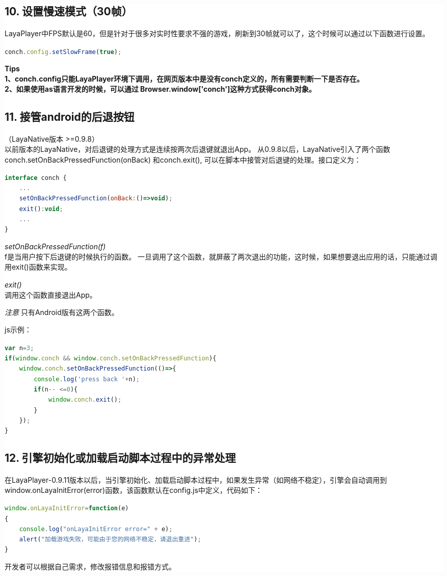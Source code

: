 ## 10. 设置慢速模式（30帧）
LayaPlayer中FPS默认是60，但是针对于很多对实时性要求不强的游戏，刷新到30帧就可以了，这个时候可以通过以下函数进行设置。
```javascript
conch.config.setSlowFrame(true);
```
**Tips**  
**1、conch.config只能LayaPlayer环境下调用，在网页版本中是没有conch定义的，所有需要判断一下是否存在。**  
**2、如果使用as语言开发的时候，可以通过 Browser.window['conch']这种方式获得conch对象。**


## 11. 接管android的后退按钮
（LayaNative版本 >=0.9.8）  
以前版本的LayaNative，对后退键的处理方式是连续按两次后退键就退出App。 从0.9.8以后，LayaNative引入了两个函数 conch.setOnBackPressedFunction(onBack) 和conch.exit(), 可以在脚本中接管对后退键的处理。接口定义为：  

```javascript
interface conch {
    ...
    setOnBackPressedFunction(onBack:()=>void);
    exit():void;
    ...
}
```

*setOnBackPressedFunction(f)*  
f是当用户按下后退键的时候执行的函数。
一旦调用了这个函数，就屏蔽了两次退出的功能，这时候，如果想要退出应用的话，只能通过调用exit()函数来实现。

*exit()*    
调用这个函数直接退出App。

*注意*
只有Android版有这两个函数。

js示例：  
```javascript
var n=3;
if(window.conch && window.conch.setOnBackPressedFunction){
    window.conch.setOnBackPressedFunction(()=>{
        console.log('press back '+n);
        if(n-- <=0){
            window.conch.exit();
        }
    });
}
```
## 12. 引擎初始化或加载启动脚本过程中的异常处理
在LayaPlayer-0.9.11版本以后，当引擎初始化、加载启动脚本过程中，如果发生异常（如网络不稳定），引擎会自动调用到window.onLayaInitError(error)函数，该函数默认在config.js中定义，代码如下：
```javascript
window.onLayaInitError=function(e)
{
	console.log("onLayaInitError error=" + e);
	alert("加载游戏失败，可能由于您的网络不稳定，请退出重进");
}
```
开发者可以根据自己需求，修改报错信息和报错方式。